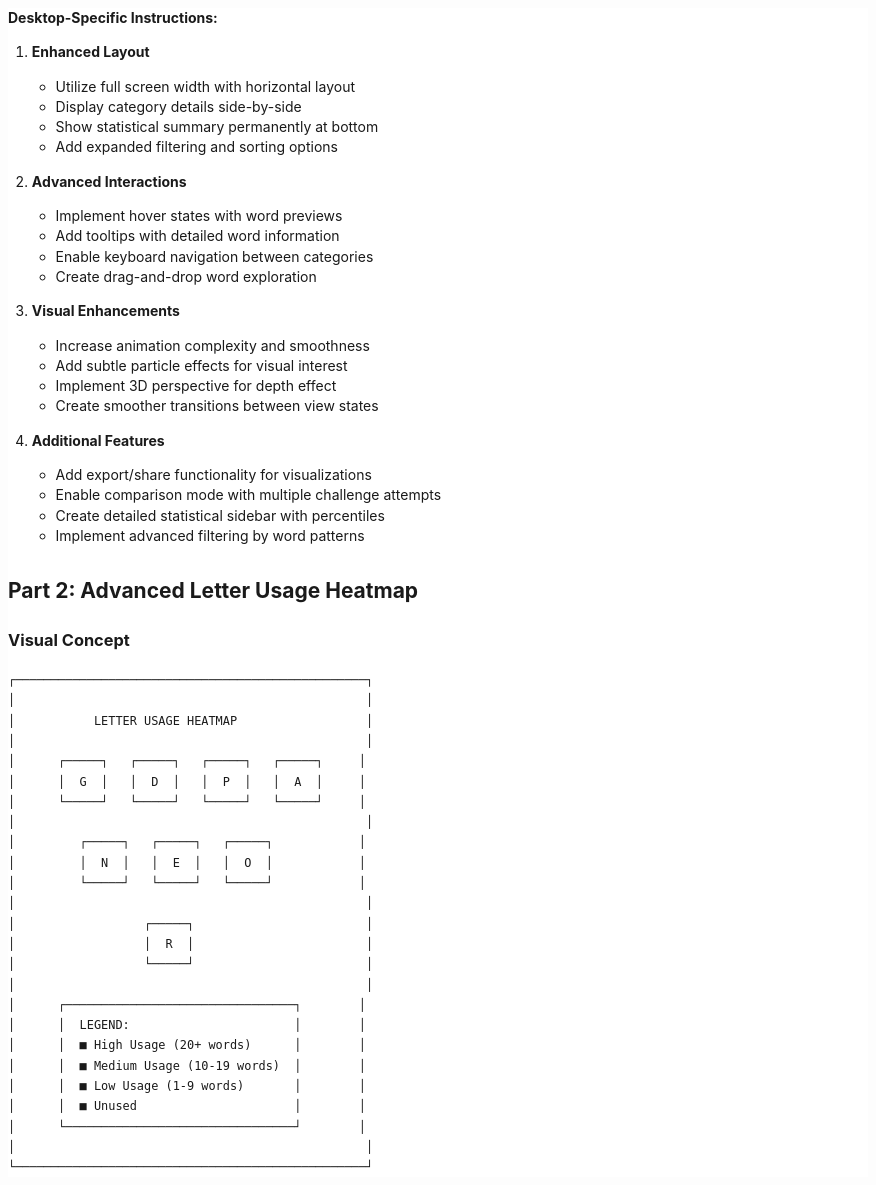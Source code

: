 **Desktop-Specific Instructions:**

1. **Enhanced Layout**
   - Utilize full screen width with horizontal layout
   - Display category details side-by-side
   - Show statistical summary permanently at bottom
   - Add expanded filtering and sorting options

2. **Advanced Interactions**
   - Implement hover states with word previews
   - Add tooltips with detailed word information
   - Enable keyboard navigation between categories
   - Create drag-and-drop word exploration

3. **Visual Enhancements**
   - Increase animation complexity and smoothness
   - Add subtle particle effects for visual interest
   - Implement 3D perspective for depth effect
   - Create smoother transitions between view states

4. **Additional Features**
   - Add export/share functionality for visualizations
   - Enable comparison mode with multiple challenge attempts
   - Create detailed statistical sidebar with percentiles
   - Implement advanced filtering by word patterns

## Part 2: Advanced Letter Usage Heatmap

### Visual Concept

```
┌─────────────────────────────────────────────────┐
│                                                 │
│           LETTER USAGE HEATMAP                  │
│                                                 │
│      ┌─────┐   ┌─────┐   ┌─────┐   ┌─────┐     │
│      │  G  │   │  D  │   │  P  │   │  A  │     │
│      └─────┘   └─────┘   └─────┘   └─────┘     │
│                                                 │
│         ┌─────┐   ┌─────┐   ┌─────┐            │
│         │  N  │   │  E  │   │  O  │            │
│         └─────┘   └─────┘   └─────┘            │
│                                                 │
│                  ┌─────┐                        │
│                  │  R  │                        │
│                  └─────┘                        │
│                                                 │
│      ┌────────────────────────────────┐        │
│      │  LEGEND:                       │        │
│      │  ■ High Usage (20+ words)      │        │
│      │  ■ Medium Usage (10-19 words)  │        │
│      │  ■ Low Usage (1-9 words)       │        │
│      │  ■ Unused                      │        │
│      └────────────────────────────────┘        │
│                                                 │
└─────────────────────────────────────────────────┘
```

